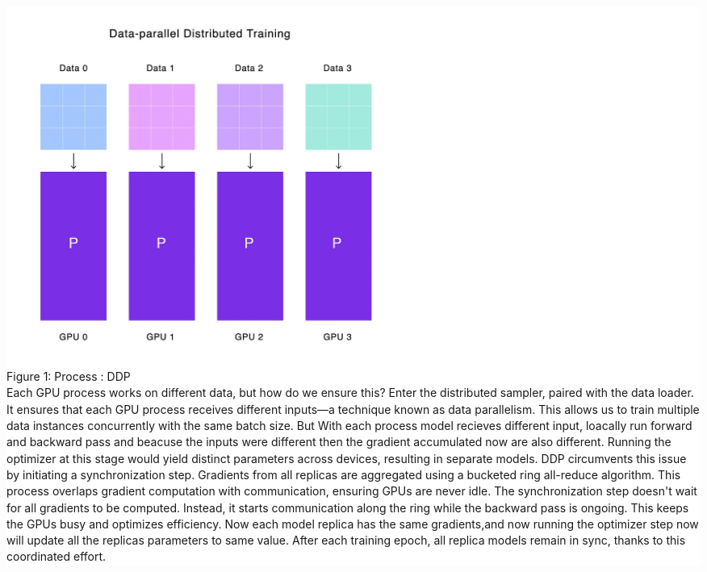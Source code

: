 <img src="/assets/ddp/ddp.jpeg" width="500" style="border: none;">
<figcaption>Figure 1: Process : DDP </figcaption>
</div>
Each GPU process works on different data, but how do we ensure this? Enter the distributed sampler, paired with the data loader. It ensures that each GPU process receives different inputs—a technique known as data parallelism. This allows us to train multiple data instances concurrently with the same batch size. But With each process model recieves different input, loacally run forward and backward pass and beacuse the inputs were different then the gradient accumulated now are also different. Running the optimizer at this stage would yield distinct parameters across devices, resulting in separate models. DDP circumvents this issue by initiating a synchronization step. Gradients from all replicas are aggregated using a bucketed ring all-reduce algorithm. This process overlaps gradient computation with communication, ensuring GPUs are never idle. 
The synchronization step doesn't wait for all gradients to be computed. Instead, it starts communication along the ring while the backward pass is ongoing. This keeps the GPUs busy and optimizes efficiency. Now each model replica has the same gradients,and now running the optimizer step now will update  all the replicas parameters to same value. After each training epoch, all replica models remain in sync, thanks to this coordinated effort.
